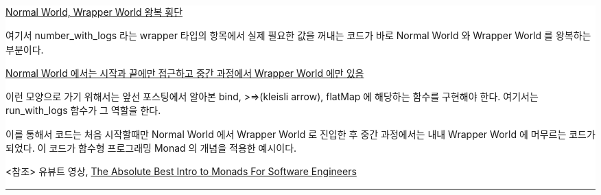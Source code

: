 [Normal World, Wrapper World 왕복 횡단]()

여기서 number_with_logs 라는
wrapper 타입의 항목에서 실제 필요한 값을 꺼내는 코드가
바로 Normal World 와 Wrapper World 를 왕복하는 부분이다.

[Normal World 에서는 시작과 끝에만 접근하고 중간 과정에서 Wrapper World 에만 있음]()

이런 모양으로 가기 위해서는 앞선 포스팅에서 알아본
bind, >=>(kleisli arrow), flatMap 에 해당하는 함수를
구현해야 한다.
여기서는 run_with_logs 함수가 그 역할을 한다.

이를 통해서 코드는
처음 시작할때만 Normal World 에서 Wrapper World 로 진입한 후
중간 과정에서는 내내 Wrapper World 에 머무르는 코드가 되었다.
이 코드가 함수형 프로그래밍 Monad 의 개념을 적용한 예시이다.

<참조>
유뷰트 영상, [The Absolute Best Intro to Monads For Software Engineers](https://youtu.be/C2w45qRc3aU?si=I9BGOrdOR0_b3bEd)

---------- ---------- ---------- ---------- ----------


